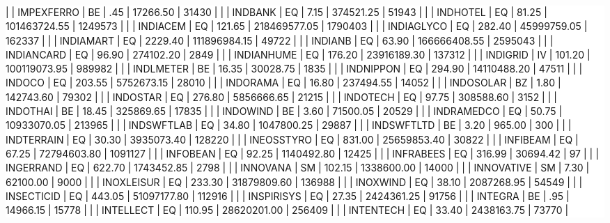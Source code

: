 |  | IMPEXFERRO | BE | .45 | 17266.50 | 31430 |
|  | INDBANK | EQ | 7.15 | 374521.25 | 51943 |
|  | INDHOTEL | EQ | 81.25 | 101463724.55 | 1249573 |
|  | INDIACEM | EQ | 121.65 | 218469577.05 | 1790403 |
|  | INDIAGLYCO | EQ | 282.40 | 45999759.05 | 162337 |
|  | INDIAMART | EQ | 2229.40 | 111896984.15 | 49722 |
|  | INDIANB | EQ | 63.90 | 166666408.55 | 2595043 |
|  | INDIANCARD | EQ | 96.90 | 274102.20 | 2849 |
|  | INDIANHUME | EQ | 176.20 | 23916189.30 | 137312 |
|  | INDIGRID | IV | 101.20 | 100119073.95 | 989982 |
|  | INDLMETER | BE | 16.35 | 30028.75 | 1835 |
|  | INDNIPPON | EQ | 294.90 | 14110488.20 | 47511 |
|  | INDOCO | EQ | 203.55 | 5752673.15 | 28010 |
|  | INDORAMA | EQ | 16.80 | 237494.55 | 14052 |
|  | INDOSOLAR | BZ | 1.80 | 142743.60 | 79302 |
|  | INDOSTAR | EQ | 276.80 | 5856666.65 | 21215 |
|  | INDOTECH | EQ | 97.75 | 308588.60 | 3152 |
|  | INDOTHAI | BE | 18.45 | 325869.65 | 17835 |
|  | INDOWIND | BE | 3.60 | 71500.05 | 20529 |
|  | INDRAMEDCO | EQ | 50.75 | 10933070.05 | 213965 |
|  | INDSWFTLAB | EQ | 34.80 | 1047800.25 | 29887 |
|  | INDSWFTLTD | BE | 3.20 | 965.00 | 300 |
|  | INDTERRAIN | EQ | 30.30 | 3935073.40 | 128220 |
|  | INEOSSTYRO | EQ | 831.00 | 25659853.40 | 30822 |
|  | INFIBEAM | EQ | 67.25 | 72794603.80 | 1091127 |
|  | INFOBEAN | EQ | 92.25 | 1140492.80 | 12425 |
|  | INFRABEES | EQ | 316.99 | 30694.42 | 97 |
|  | INGERRAND | EQ | 622.70 | 1743452.85 | 2798 |
|  | INNOVANA | SM | 102.15 | 1338600.00 | 14000 |
|  | INNOVATIVE | SM | 7.30 | 62100.00 | 9000 |
|  | INOXLEISUR | EQ | 233.30 | 31879809.60 | 136988 |
|  | INOXWIND | EQ | 38.10 | 2087268.95 | 54549 |
|  | INSECTICID | EQ | 443.05 | 51097177.80 | 112916 |
|  | INSPIRISYS | EQ | 27.35 | 2424361.25 | 91756 |
|  | INTEGRA | BE | .95 | 14966.15 | 15778 |
|  | INTELLECT | EQ | 110.95 | 28620201.00 | 256409 |
|  | INTENTECH | EQ | 33.40 | 2438163.75 | 73770 |